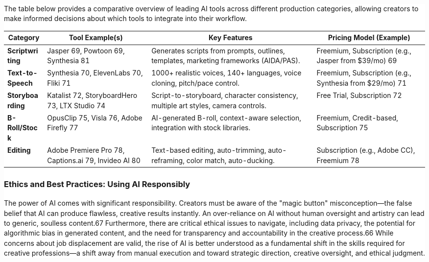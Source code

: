 
The table below provides a comparative overview of leading AI tools across different production categories, allowing creators to make informed decisions about which tools to integrate into their workflow.

|**Category**|**Tool Example(s)**|**Key Features**|**Pricing Model (Example)**|
|---|---|---|---|
|**Scriptwriting**|Jasper 69, Powtoon 69, Synthesia 81|Generates scripts from prompts, outlines, templates, marketing frameworks (AIDA/PAS).|Freemium, Subscription (e.g., Jasper from $39/mo) 69|
|**Text-to-Speech**|Synthesia 70, ElevenLabs 70, Fliki 71|1000+ realistic voices, 140+ languages, voice cloning, pitch/pace control.|Freemium, Subscription (e.g., Synthesia from $29/mo) 71|
|**Storyboarding**|Katalist 72, StoryboardHero 73, LTX Studio 74|Script-to-storyboard, character consistency, multiple art styles, camera controls.|Free Trial, Subscription 72|
|**B-Roll/Stock**|OpusClip 75, Visla 76, Adobe Firefly 77|AI-generated B-roll, context-aware selection, integration with stock libraries.|Freemium, Credit-based, Subscription 75|
|**Editing**|Adobe Premiere Pro 78, Captions.ai 79, Invideo AI 80|Text-based editing, auto-trimming, auto-reframing, color match, auto-ducking.|Subscription (e.g., Adobe CC), Freemium 78|

### Ethics and Best Practices: Using AI Responsibly

The power of AI comes with significant responsibility. Creators must be aware of the "magic button" misconception—the false belief that AI can produce flawless, creative results instantly. An over-reliance on AI without human oversight and artistry can lead to generic, soulless content.67 Furthermore, there are critical ethical issues to navigate, including data privacy, the potential for algorithmic bias in generated content, and the need for transparency and accountability in the creative process.66 While concerns about job displacement are valid, the rise of AI is better understood as a fundamental shift in the skills required for creative professions—a shift away from manual execution and toward strategic direction, creative oversight, and ethical judgment.